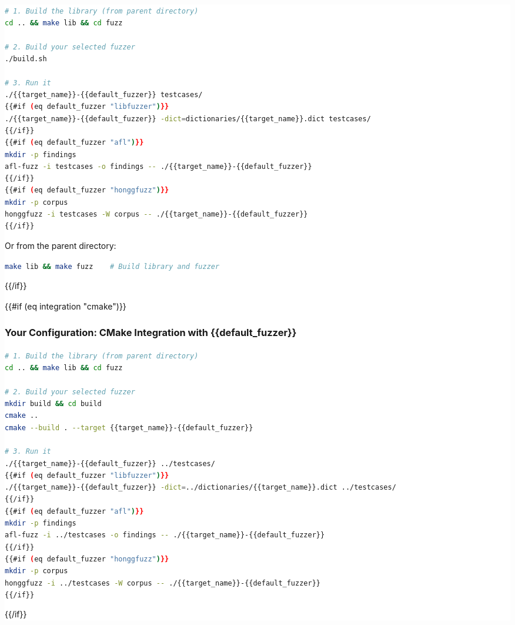```bash
# 1. Build the library (from parent directory)  
cd .. && make lib && cd fuzz

# 2. Build your selected fuzzer
./build.sh

# 3. Run it
./{{target_name}}-{{default_fuzzer}} testcases/
{{#if (eq default_fuzzer "libfuzzer")}}
./{{target_name}}-{{default_fuzzer}} -dict=dictionaries/{{target_name}}.dict testcases/
{{/if}}
{{#if (eq default_fuzzer "afl")}}
mkdir -p findings
afl-fuzz -i testcases -o findings -- ./{{target_name}}-{{default_fuzzer}}
{{/if}}
{{#if (eq default_fuzzer "honggfuzz")}}
mkdir -p corpus
honggfuzz -i testcases -W corpus -- ./{{target_name}}-{{default_fuzzer}}
{{/if}}
```

Or from the parent directory:
```bash
make lib && make fuzz    # Build library and fuzzer
```
{{/if}}

{{#if (eq integration "cmake")}}
### Your Configuration: CMake Integration with {{default_fuzzer}}

```bash
# 1. Build the library (from parent directory)
cd .. && make lib && cd fuzz

# 2. Build your selected fuzzer
mkdir build && cd build
cmake ..
cmake --build . --target {{target_name}}-{{default_fuzzer}}

# 3. Run it
./{{target_name}}-{{default_fuzzer}} ../testcases/
{{#if (eq default_fuzzer "libfuzzer")}}
./{{target_name}}-{{default_fuzzer}} -dict=../dictionaries/{{target_name}}.dict ../testcases/
{{/if}}
{{#if (eq default_fuzzer "afl")}}
mkdir -p findings
afl-fuzz -i ../testcases -o findings -- ./{{target_name}}-{{default_fuzzer}}
{{/if}}
{{#if (eq default_fuzzer "honggfuzz")}}
mkdir -p corpus  
honggfuzz -i ../testcases -W corpus -- ./{{target_name}}-{{default_fuzzer}}
{{/if}}
```
{{/if}}
